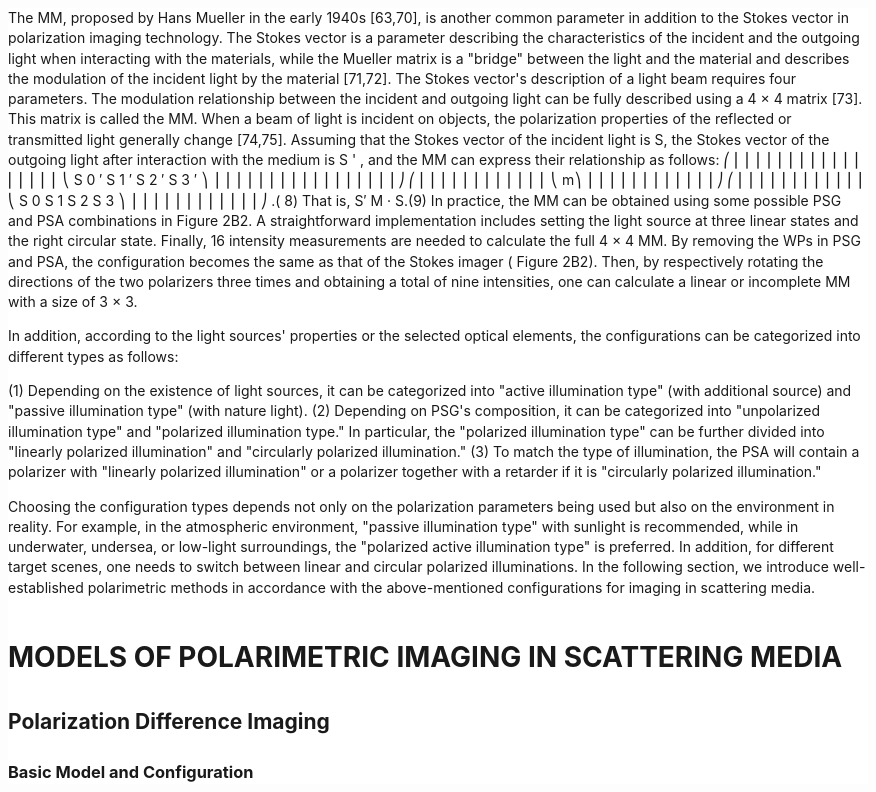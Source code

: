 
The MM, proposed by Hans Mueller in the early 1940s [63,70], is another common parameter in addition to the Stokes vector in polarization imaging technology. The Stokes vector is a parameter describing the characteristics of the incident and the outgoing light when interacting with the materials, while the Mueller matrix is a "bridge" between the light and the material and describes the modulation of the incident light by the material [71,72]. The Stokes vector's description of a light beam requires four parameters. The modulation relationship between the incident and outgoing light can be fully described using a 4 × 4 matrix [73]. This matrix is called the MM. When a beam of light is incident on objects, the polarization properties of the reflected or transmitted light generally change [74,75]. Assuming that the Stokes vector of the incident light is S, the Stokes vector of the outgoing light after interaction with the medium is S ' , and the MM can express their relationship as follows: 
⎛ ⎜ ⎜ ⎜ ⎜ ⎜ ⎜ ⎜ ⎜ ⎜ ⎜ ⎜ ⎜ ⎜ ⎜ ⎜ ⎜ ⎜ ⎝ S 0 ′ S 1 ′ S 2 ′ S 3 ′ ⎞ ⎟ ⎟ ⎟ ⎟ ⎟ ⎟ ⎟ ⎟ ⎟ ⎟ ⎟ ⎟ ⎟ ⎟ ⎟ ⎟ ⎟ ⎠ ⎛ ⎜ ⎜ ⎜ ⎜ ⎜ ⎜ ⎜ ⎜ ⎜ ⎜ ⎜ ⎜ ⎝ m⎞ ⎟ ⎟ ⎟ ⎟ ⎟ ⎟ ⎟ ⎟ ⎟ ⎟ ⎟ ⎟ ⎠ ⎛ ⎜ ⎜ ⎜ ⎜ ⎜ ⎜ ⎜ ⎜ ⎜ ⎜ ⎜ ⎜ ⎝ S 0 S 1 S 2 S 3 ⎞ ⎟ ⎟ ⎟ ⎟ ⎟ ⎟ ⎟ ⎟ ⎟ ⎟ ⎟ ⎟ ⎠ .( 8)
That is,
S′ M · S.(9)
In practice, the MM can be obtained using some possible PSG and PSA combinations in Figure 2B2. A straightforward implementation includes setting the light source at three linear states and the right circular state. Finally, 16 intensity measurements are needed to calculate the full 4 × 4 MM. By removing the WPs in PSG and PSA, the configuration becomes the same as that of the Stokes imager ( Figure 2B2). Then, by respectively rotating the directions of the two polarizers three times and obtaining a total of nine intensities, one can calculate a linear or incomplete MM with a size of 3 × 3.

In addition, according to the light sources' properties or the selected optical elements, the configurations can be categorized into different types as follows:

(1) Depending on the existence of light sources, it can be categorized into "active illumination type" (with additional source) and "passive illumination type" (with nature light). (2) Depending on PSG's composition, it can be categorized into "unpolarized illumination type" and "polarized illumination type." In particular, the "polarized illumination type" can be further divided into "linearly polarized illumination" and "circularly polarized illumination." (3) To match the type of illumination, the PSA will contain a polarizer with "linearly polarized illumination" or a polarizer together with a retarder if it is "circularly polarized illumination."

Choosing the configuration types depends not only on the polarization parameters being used but also on the environment in reality. For example, in the atmospheric environment, "passive illumination type" with sunlight is recommended, while in underwater, undersea, or low-light surroundings, the "polarized active illumination type" is preferred. In addition, for different target scenes, one needs to switch between linear and circular polarized illuminations. In the following section, we introduce well-established polarimetric methods in accordance with the above-mentioned configurations for imaging in scattering media.


# MODELS OF POLARIMETRIC IMAGING IN SCATTERING MEDIA


## Polarization Difference Imaging


### Basic Model and Configuration

